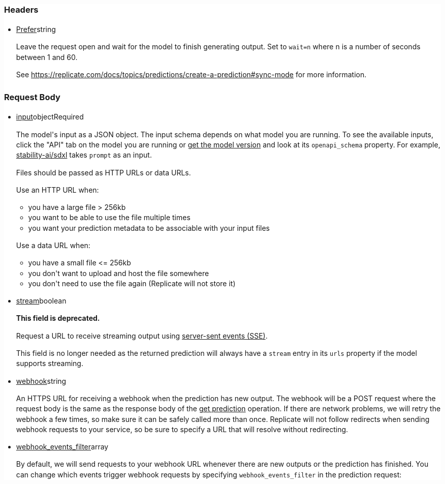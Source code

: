 
### [](#deployments.predictions.create-headers)Headers

*   [Prefer](#deployments.predictions.create-headers-prefer)string
    
    Leave the request open and wait for the model to finish generating output. Set to `wait=n` where n is a number of seconds between 1 and 60.
    
    See https://replicate.com/docs/topics/predictions/create-a-prediction#sync-mode for more information.
    

### [](#deployments.predictions.create-request-body)Request Body

*   [input](#deployments.predictions.create-request-body-input)objectRequired
    
    The model's input as a JSON object. The input schema depends on what model you are running. To see the available inputs, click the "API" tab on the model you are running or [get the model version](#models.versions.get) and look at its `openapi_schema` property. For example, [stability-ai/sdxl](https://replicate.com/stability-ai/sdxl) takes `prompt` as an input.
    
    Files should be passed as HTTP URLs or data URLs.
    
    Use an HTTP URL when:
    
    *   you have a large file > 256kb
    *   you want to be able to use the file multiple times
    *   you want your prediction metadata to be associable with your input files
    
    Use a data URL when:
    
    *   you have a small file <= 256kb
    *   you don't want to upload and host the file somewhere
    *   you don't need to use the file again (Replicate will not store it)
    
*   [stream](#deployments.predictions.create-request-body-stream)boolean
    
    **This field is deprecated.**
    
    Request a URL to receive streaming output using [server-sent events (SSE)](https://developer.mozilla.org/en-US/docs/Web/API/Server-sent_events).
    
    This field is no longer needed as the returned prediction will always have a `stream` entry in its `urls` property if the model supports streaming.
    
*   [webhook](#deployments.predictions.create-request-body-webhook)string
    
    An HTTPS URL for receiving a webhook when the prediction has new output. The webhook will be a POST request where the request body is the same as the response body of the [get prediction](#predictions.get) operation. If there are network problems, we will retry the webhook a few times, so make sure it can be safely called more than once. Replicate will not follow redirects when sending webhook requests to your service, so be sure to specify a URL that will resolve without redirecting.
    
*   [webhook\_events\_filter](#deployments.predictions.create-request-body-webhookeventsfilter)array
    
    By default, we will send requests to your webhook URL whenever there are new outputs or the prediction has finished. You can change which events trigger webhook requests by specifying `webhook_events_filter` in the prediction request:
    